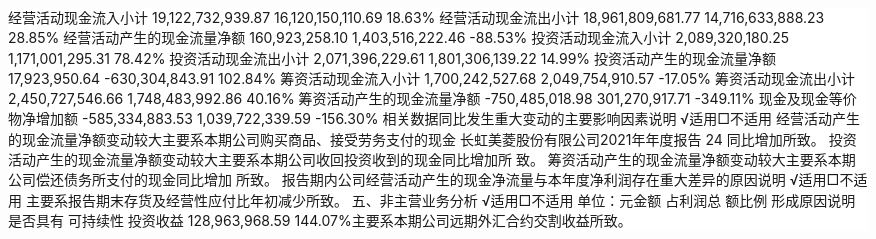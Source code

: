 经营活动现金流入小计
19,122,732,939.87
16,120,150,110.69
18.63%
经营活动现金流出小计
18,961,809,681.77
14,716,633,888.23
28.85%
经营活动产生的现金流量净额
160,923,258.10
1,403,516,222.46
-88.53%
投资活动现金流入小计
2,089,320,180.25
1,171,001,295.31
78.42%
投资活动现金流出小计
2,071,396,229.61
1,801,306,139.22
14.99%
投资活动产生的现金流量净额
17,923,950.64
-630,304,843.91
102.84%
筹资活动现金流入小计
1,700,242,527.68
2,049,754,910.57
-17.05%
筹资活动现金流出小计
2,450,727,546.66
1,748,483,992.86
40.16%
筹资活动产生的现金流量净额
-750,485,018.98
301,270,917.71
-349.11%
现金及现金等价物净增加额
-585,334,883.53
1,039,722,339.59
-156.30%
相关数据同比发生重大变动的主要影响因素说明
√适用□不适用
经营活动产生的现金流量净额变动较大主要系本期公司购买商品、接受劳务支付的现金
长虹美菱股份有限公司2021年年度报告
24
同比增加所致。
投资活动产生的现金流量净额变动较大主要系本期公司收回投资收到的现金同比增加所
致。
筹资活动产生的现金流量净额变动较大主要系本期公司偿还债务所支付的现金同比增加
所致。
报告期内公司经营活动产生的现金净流量与本年度净利润存在重大差异的原因说明
√适用□不适用
主要系报告期末存货及经营性应付比年初减少所致。
五、非主营业务分析
√适用□不适用
单位：元金额
占利润总
额比例
形成原因说明
是否具有
可持续性
投资收益
128,963,968.59
144.07%主要系本期公司远期外汇合约交割收益所致。